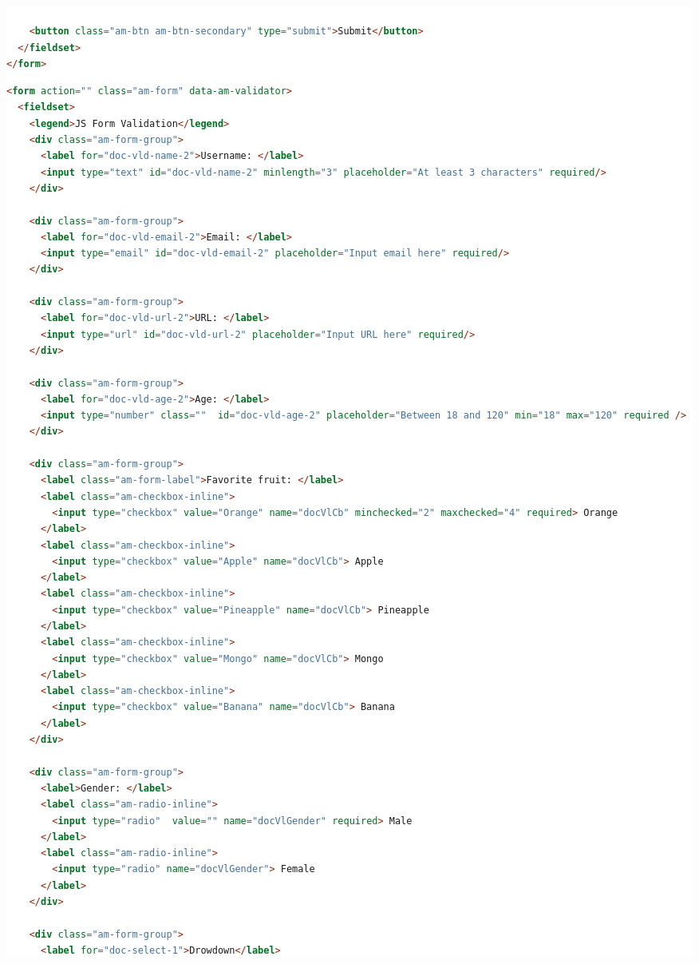 `````html

    <button class="am-btn am-btn-secondary" type="submit">Submit</button>
  </fieldset>
</form>
`````
```html
<form action="" class="am-form" data-am-validator>
  <fieldset>
    <legend>JS Form Validation</legend>
    <div class="am-form-group">
      <label for="doc-vld-name-2">Username: </label>
      <input type="text" id="doc-vld-name-2" minlength="3" placeholder="At least 3 characters" required/>
    </div>

    <div class="am-form-group">
      <label for="doc-vld-email-2">Email: </label>
      <input type="email" id="doc-vld-email-2" placeholder="Input email here" required/>
    </div>

    <div class="am-form-group">
      <label for="doc-vld-url-2">URL: </label>
      <input type="url" id="doc-vld-url-2" placeholder="Input URL here" required/>
    </div>

    <div class="am-form-group">
      <label for="doc-vld-age-2">Age: </label>
      <input type="number" class=""  id="doc-vld-age-2" placeholder="Between 18 and 120" min="18" max="120" required />
    </div>

    <div class="am-form-group">
      <label class="am-form-label">Favorite fruit: </label>
      <label class="am-checkbox-inline">
        <input type="checkbox" value="Orange" name="docVlCb" minchecked="2" maxchecked="4" required> Orange
      </label>
      <label class="am-checkbox-inline">
        <input type="checkbox" value="Apple" name="docVlCb"> Apple
      </label>
      <label class="am-checkbox-inline">
        <input type="checkbox" value="Pineapple" name="docVlCb"> Pineapple
      </label>
      <label class="am-checkbox-inline">
        <input type="checkbox" value="Mongo" name="docVlCb"> Mongo
      </label>
      <label class="am-checkbox-inline">
        <input type="checkbox" value="Banana" name="docVlCb"> Banana
      </label>
    </div>

    <div class="am-form-group">
      <label>Gender: </label>
      <label class="am-radio-inline">
        <input type="radio"  value="" name="docVlGender" required> Male
      </label>
      <label class="am-radio-inline">
        <input type="radio" name="docVlGender"> Female
      </label>
    </div>

    <div class="am-form-group">
      <label for="doc-select-1">Drowdown</label>
```